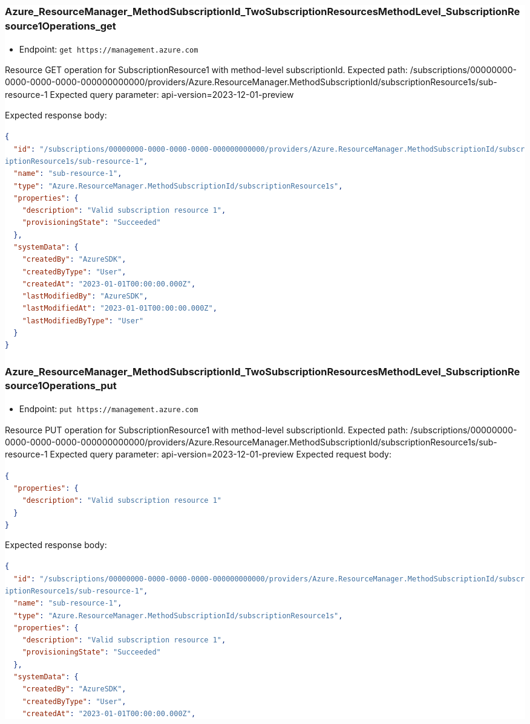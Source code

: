### Azure_ResourceManager_MethodSubscriptionId_TwoSubscriptionResourcesMethodLevel_SubscriptionResource1Operations_get

- Endpoint: `get https://management.azure.com`

Resource GET operation for SubscriptionResource1 with method-level subscriptionId.
Expected path: /subscriptions/00000000-0000-0000-0000-000000000000/providers/Azure.ResourceManager.MethodSubscriptionId/subscriptionResource1s/sub-resource-1
Expected query parameter: api-version=2023-12-01-preview

Expected response body:

```json
{
  "id": "/subscriptions/00000000-0000-0000-0000-000000000000/providers/Azure.ResourceManager.MethodSubscriptionId/subscriptionResource1s/sub-resource-1",
  "name": "sub-resource-1",
  "type": "Azure.ResourceManager.MethodSubscriptionId/subscriptionResource1s",
  "properties": {
    "description": "Valid subscription resource 1",
    "provisioningState": "Succeeded"
  },
  "systemData": {
    "createdBy": "AzureSDK",
    "createdByType": "User",
    "createdAt": "2023-01-01T00:00:00.000Z",
    "lastModifiedBy": "AzureSDK",
    "lastModifiedAt": "2023-01-01T00:00:00.000Z",
    "lastModifiedByType": "User"
  }
}
```

### Azure_ResourceManager_MethodSubscriptionId_TwoSubscriptionResourcesMethodLevel_SubscriptionResource1Operations_put

- Endpoint: `put https://management.azure.com`

Resource PUT operation for SubscriptionResource1 with method-level subscriptionId.
Expected path: /subscriptions/00000000-0000-0000-0000-000000000000/providers/Azure.ResourceManager.MethodSubscriptionId/subscriptionResource1s/sub-resource-1
Expected query parameter: api-version=2023-12-01-preview
Expected request body:

```json
{
  "properties": {
    "description": "Valid subscription resource 1"
  }
}
```

Expected response body:

```json
{
  "id": "/subscriptions/00000000-0000-0000-0000-000000000000/providers/Azure.ResourceManager.MethodSubscriptionId/subscriptionResource1s/sub-resource-1",
  "name": "sub-resource-1",
  "type": "Azure.ResourceManager.MethodSubscriptionId/subscriptionResource1s",
  "properties": {
    "description": "Valid subscription resource 1",
    "provisioningState": "Succeeded"
  },
  "systemData": {
    "createdBy": "AzureSDK",
    "createdByType": "User",
    "createdAt": "2023-01-01T00:00:00.000Z",
```